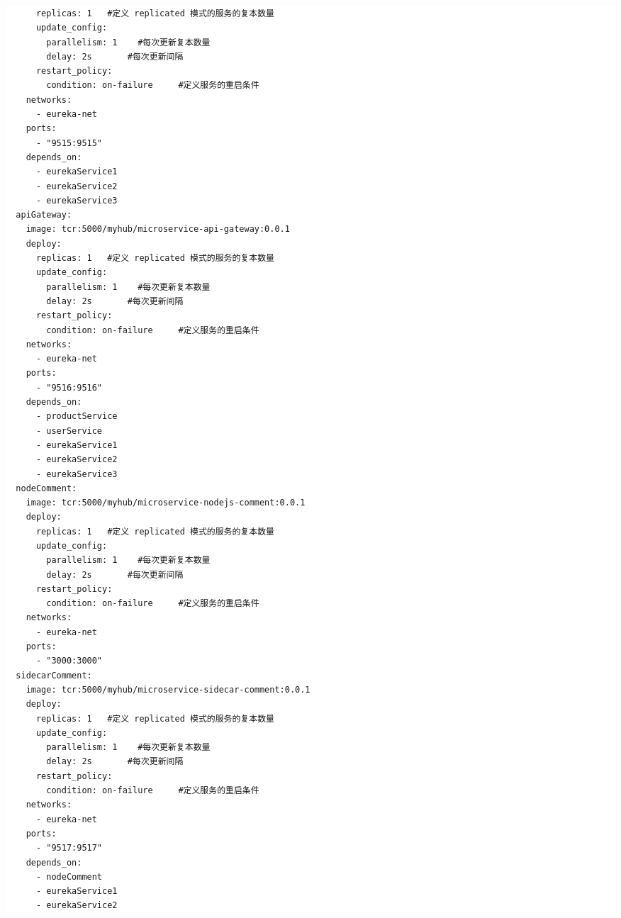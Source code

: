 ```
      replicas: 1   #定义 replicated 模式的服务的复本数量
      update_config:
        parallelism: 1    #每次更新复本数量
        delay: 2s       #每次更新间隔
      restart_policy:
        condition: on-failure     #定义服务的重启条件
    networks:
      - eureka-net
    ports:
      - "9515:9515"
    depends_on:
      - eurekaService1
      - eurekaService2
      - eurekaService3
  apiGateway:
    image: tcr:5000/myhub/microservice-api-gateway:0.0.1
    deploy:
      replicas: 1   #定义 replicated 模式的服务的复本数量
      update_config:
        parallelism: 1    #每次更新复本数量
        delay: 2s       #每次更新间隔
      restart_policy:
        condition: on-failure     #定义服务的重启条件
    networks:
      - eureka-net
    ports:
      - "9516:9516"
    depends_on:
      - productService
      - userService
      - eurekaService1
      - eurekaService2
      - eurekaService3
  nodeComment:
    image: tcr:5000/myhub/microservice-nodejs-comment:0.0.1
    deploy:
      replicas: 1   #定义 replicated 模式的服务的复本数量
      update_config:
        parallelism: 1    #每次更新复本数量
        delay: 2s       #每次更新间隔
      restart_policy:
        condition: on-failure     #定义服务的重启条件
    networks:
      - eureka-net
    ports:
      - "3000:3000"
  sidecarComment:
    image: tcr:5000/myhub/microservice-sidecar-comment:0.0.1
    deploy:
      replicas: 1   #定义 replicated 模式的服务的复本数量
      update_config:
        parallelism: 1    #每次更新复本数量
        delay: 2s       #每次更新间隔
      restart_policy:
        condition: on-failure     #定义服务的重启条件
    networks:
      - eureka-net
    ports:
      - "9517:9517"
    depends_on:
      - nodeComment
      - eurekaService1
      - eurekaService2
```